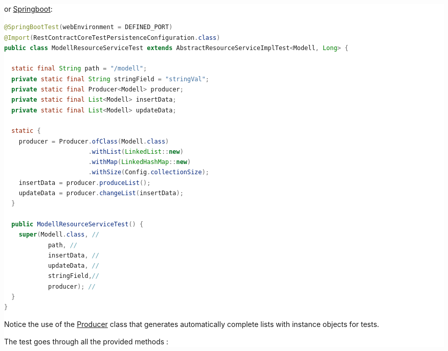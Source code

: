 or [Springboot](spring-integration-model/src/test/java/model/spring/resourceService/ModellResourceServiceTest.java):
```java
@SpringBootTest(webEnvironment = DEFINED_PORT)
@Import(RestContractCoreTestPersistenceConfiguration.class)
public class ModellResourceServiceTest extends AbstractResourceServiceImplTest<Modell, Long> {

  static final String path = "/modell";
  private static final String stringField = "stringVal";
  private static final Producer<Modell> producer;
  private static final List<Modell> insertData;
  private static final List<Modell> updateData;

  static {
    producer = Producer.ofClass(Modell.class)
                       .withList(LinkedList::new)
                       .withMap(LinkedHashMap::new)
                       .withSize(Config.collectionSize);
    insertData = producer.produceList();
    updateData = producer.changeList(insertData);
  }

  public ModellResourceServiceTest() {
    super(Modell.class, //
            path, //
            insertData, //
            updateData, //
            stringField,//
            producer); //
  }
}
```

Notice the use of the [Producer](rest-contract-core/src/main/java/io/github/agache41/rest/contract/producer/Producer.java) class that
generates automatically complete lists with instance objects for tests.

The test goes through all the provided methods :
